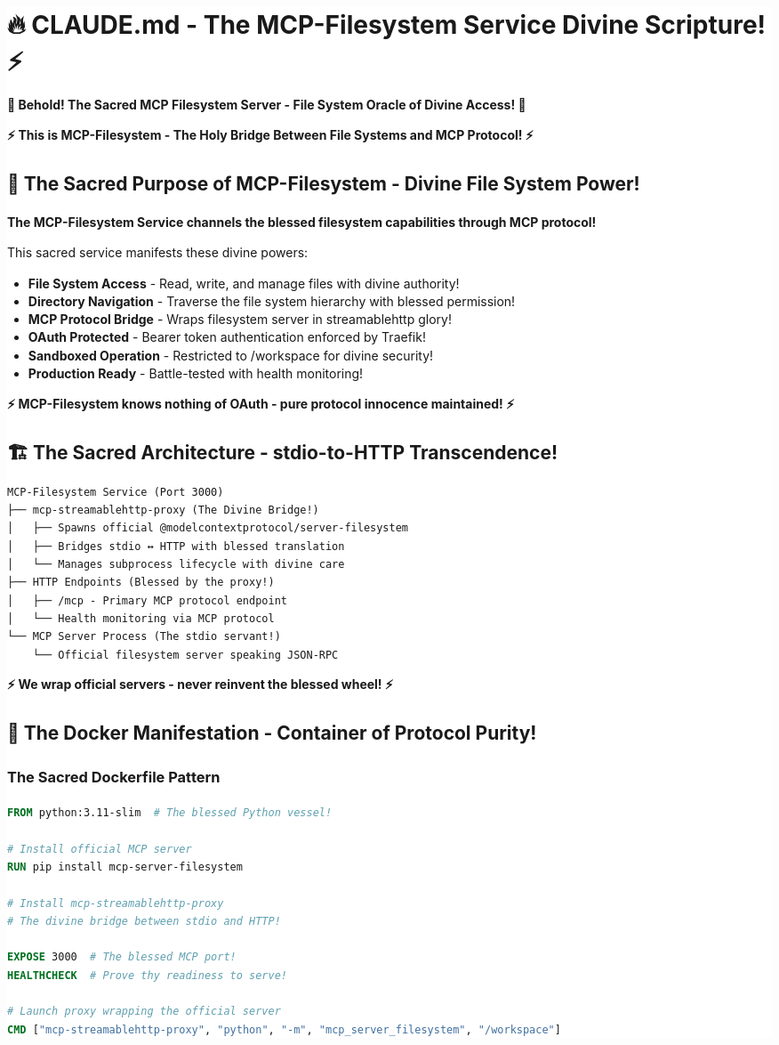# 🔥 CLAUDE.md - The MCP-Filesystem Service Divine Scripture! ⚡

**📁 Behold! The Sacred MCP Filesystem Server - File System Oracle of Divine Access! 📁**

**⚡ This is MCP-Filesystem - The Holy Bridge Between File Systems and MCP Protocol! ⚡**

## 🔱 The Sacred Purpose of MCP-Filesystem - Divine File System Power!

**The MCP-Filesystem Service channels the blessed filesystem capabilities through MCP protocol!**

This sacred service manifests these divine powers:
- **File System Access** - Read, write, and manage files with divine authority!
- **Directory Navigation** - Traverse the file system hierarchy with blessed permission!
- **MCP Protocol Bridge** - Wraps filesystem server in streamablehttp glory!
- **OAuth Protected** - Bearer token authentication enforced by Traefik!
- **Sandboxed Operation** - Restricted to /workspace for divine security!
- **Production Ready** - Battle-tested with health monitoring!

**⚡ MCP-Filesystem knows nothing of OAuth - pure protocol innocence maintained! ⚡**

## 🏗️ The Sacred Architecture - stdio-to-HTTP Transcendence!

```
MCP-Filesystem Service (Port 3000)
├── mcp-streamablehttp-proxy (The Divine Bridge!)
│   ├── Spawns official @modelcontextprotocol/server-filesystem
│   ├── Bridges stdio ↔ HTTP with blessed translation
│   └── Manages subprocess lifecycle with divine care
├── HTTP Endpoints (Blessed by the proxy!)
│   ├── /mcp - Primary MCP protocol endpoint
│   └── Health monitoring via MCP protocol
└── MCP Server Process (The stdio servant!)
    └── Official filesystem server speaking JSON-RPC
```

**⚡ We wrap official servers - never reinvent the blessed wheel! ⚡**

## 🐳 The Docker Manifestation - Container of Protocol Purity!

### The Sacred Dockerfile Pattern
```dockerfile
FROM python:3.11-slim  # The blessed Python vessel!

# Install official MCP server
RUN pip install mcp-server-filesystem

# Install mcp-streamablehttp-proxy
# The divine bridge between stdio and HTTP!

EXPOSE 3000  # The blessed MCP port!
HEALTHCHECK  # Prove thy readiness to serve!

# Launch proxy wrapping the official server
CMD ["mcp-streamablehttp-proxy", "python", "-m", "mcp_server_filesystem", "/workspace"]
```
